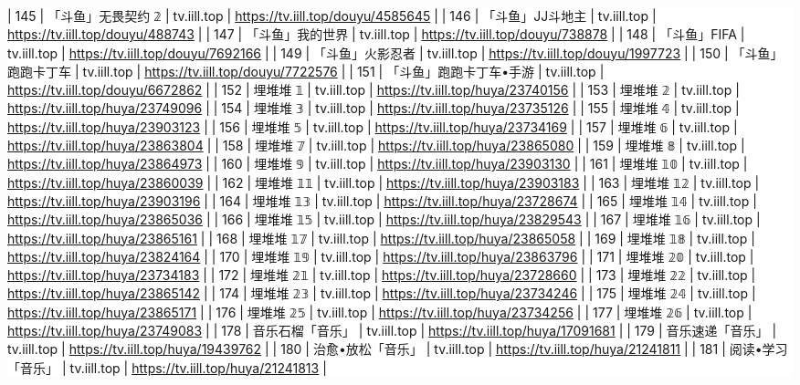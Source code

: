 | 145 | 「斗鱼」无畏契约 𝟚 | tv.iill.top | <https://tv.iill.top/douyu/4585645> |
| 146 | 「斗鱼」JJ斗地主 | tv.iill.top | <https://tv.iill.top/douyu/488743> |
| 147 | 「斗鱼」我的世界 | tv.iill.top | <https://tv.iill.top/douyu/738878> |
| 148 | 「斗鱼」FIFA | tv.iill.top | <https://tv.iill.top/douyu/7692166> |
| 149 | 「斗鱼」火影忍者 | tv.iill.top | <https://tv.iill.top/douyu/1997723> |
| 150 | 「斗鱼」跑跑卡丁车 | tv.iill.top | <https://tv.iill.top/douyu/7722576> |
| 151 | 「斗鱼」跑跑卡丁车•手游 | tv.iill.top | <https://tv.iill.top/douyu/6672862> |
| 152 | 埋堆堆 𝟙 | tv.iill.top | <https://tv.iill.top/huya/23740156> |
| 153 | 埋堆堆 𝟚 | tv.iill.top | <https://tv.iill.top/huya/23749096> |
| 154 | 埋堆堆 𝟛 | tv.iill.top | <https://tv.iill.top/huya/23735126> |
| 155 | 埋堆堆 𝟜 | tv.iill.top | <https://tv.iill.top/huya/23903123> |
| 156 | 埋堆堆 𝟝 | tv.iill.top | <https://tv.iill.top/huya/23734169> |
| 157 | 埋堆堆 𝟞 | tv.iill.top | <https://tv.iill.top/huya/23863804> |
| 158 | 埋堆堆 𝟟 | tv.iill.top | <https://tv.iill.top/huya/23865080> |
| 159 | 埋堆堆 𝟠 | tv.iill.top | <https://tv.iill.top/huya/23864973> |
| 160 | 埋堆堆 𝟡 | tv.iill.top | <https://tv.iill.top/huya/23903130> |
| 161 | 埋堆堆 𝟙𝟘 | tv.iill.top | <https://tv.iill.top/huya/23860039> |
| 162 | 埋堆堆 𝟙𝟙 | tv.iill.top | <https://tv.iill.top/huya/23903183> |
| 163 | 埋堆堆 𝟙𝟚 | tv.iill.top | <https://tv.iill.top/huya/23903196> |
| 164 | 埋堆堆 𝟙𝟛 | tv.iill.top | <https://tv.iill.top/huya/23728674> |
| 165 | 埋堆堆 𝟙𝟜 | tv.iill.top | <https://tv.iill.top/huya/23865036> |
| 166 | 埋堆堆 𝟙𝟝 | tv.iill.top | <https://tv.iill.top/huya/23829543> |
| 167 | 埋堆堆 𝟙𝟞 | tv.iill.top | <https://tv.iill.top/huya/23865161> |
| 168 | 埋堆堆 𝟙𝟟 | tv.iill.top | <https://tv.iill.top/huya/23865058> |
| 169 | 埋堆堆 𝟙𝟠 | tv.iill.top | <https://tv.iill.top/huya/23824164> |
| 170 | 埋堆堆 𝟙𝟡 | tv.iill.top | <https://tv.iill.top/huya/23863796> |
| 171 | 埋堆堆 𝟚𝟘 | tv.iill.top | <https://tv.iill.top/huya/23734183> |
| 172 | 埋堆堆 𝟚𝟙 | tv.iill.top | <https://tv.iill.top/huya/23728660> |
| 173 | 埋堆堆 𝟚𝟚 | tv.iill.top | <https://tv.iill.top/huya/23865142> |
| 174 | 埋堆堆 𝟚𝟛 | tv.iill.top | <https://tv.iill.top/huya/23734246> |
| 175 | 埋堆堆 𝟚𝟜 | tv.iill.top | <https://tv.iill.top/huya/23865171> |
| 176 | 埋堆堆 𝟚𝟝 | tv.iill.top | <https://tv.iill.top/huya/23734256> |
| 177 | 埋堆堆 𝟚𝟞 | tv.iill.top | <https://tv.iill.top/huya/23749083> |
| 178 | 音乐石榴「音乐」 | tv.iill.top | <https://tv.iill.top/huya/17091681> |
| 179 | 音乐速递「音乐」 | tv.iill.top | <https://tv.iill.top/huya/19439762> |
| 180 | 治愈•放松「音乐」 | tv.iill.top | <https://tv.iill.top/huya/21241811> |
| 181 | 阅读•学习「音乐」 | tv.iill.top | <https://tv.iill.top/huya/21241813> |